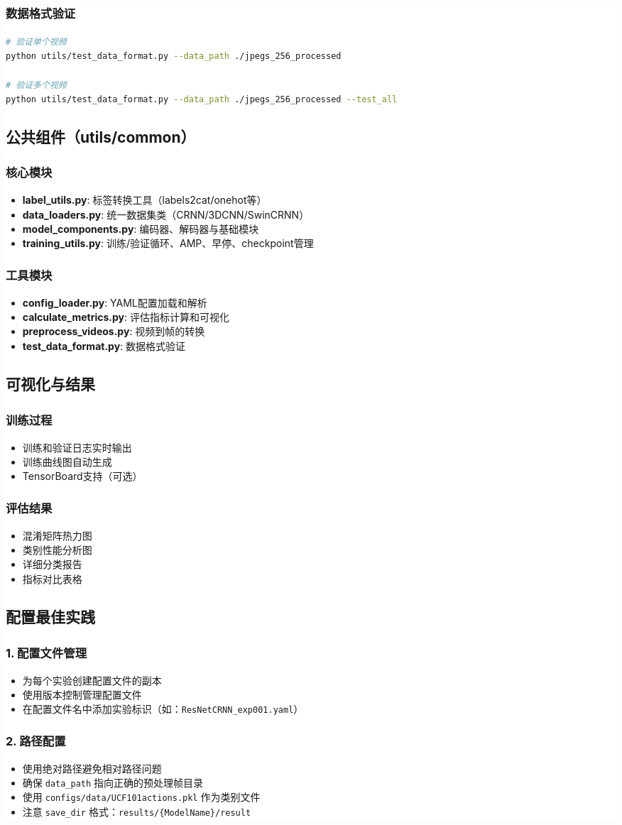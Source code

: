 
### 数据格式验证
```bash
# 验证单个视频
python utils/test_data_format.py --data_path ./jpegs_256_processed

# 验证多个视频
python utils/test_data_format.py --data_path ./jpegs_256_processed --test_all
```

## 公共组件（utils/common）

### 核心模块
- **label_utils.py**: 标签转换工具（labels2cat/onehot等）
- **data_loaders.py**: 统一数据集类（CRNN/3DCNN/SwinCRNN）
- **model_components.py**: 编码器、解码器与基础模块
- **training_utils.py**: 训练/验证循环、AMP、早停、checkpoint管理

### 工具模块
- **config_loader.py**: YAML配置加载和解析
- **calculate_metrics.py**: 评估指标计算和可视化
- **preprocess_videos.py**: 视频到帧的转换
- **test_data_format.py**: 数据格式验证

## 可视化与结果

### 训练过程
- 训练和验证日志实时输出
- 训练曲线图自动生成
- TensorBoard支持（可选）

### 评估结果
- 混淆矩阵热力图
- 类别性能分析图
- 详细分类报告
- 指标对比表格

## 配置最佳实践

### 1. 配置文件管理
- 为每个实验创建配置文件的副本
- 使用版本控制管理配置文件
- 在配置文件名中添加实验标识（如：`ResNetCRNN_exp001.yaml`）

### 2. 路径配置
- 使用绝对路径避免相对路径问题
- 确保 `data_path` 指向正确的预处理帧目录
- 使用 `configs/data/UCF101actions.pkl` 作为类别文件
- 注意 `save_dir` 格式：`results/{ModelName}/result`
